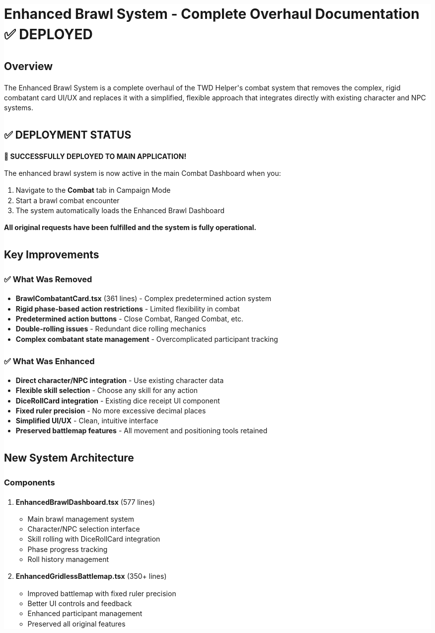 # Enhanced Brawl System - Complete Overhaul Documentation ✅ DEPLOYED

## Overview

The Enhanced Brawl System is a complete overhaul of the TWD Helper's combat system that removes the complex, rigid combatant card UI/UX and replaces it with a simplified, flexible approach that integrates directly with existing character and NPC systems.

## ✅ DEPLOYMENT STATUS

**🚀 SUCCESSFULLY DEPLOYED TO MAIN APPLICATION!** 

The enhanced brawl system is now active in the main Combat Dashboard when you:
1. Navigate to the **Combat** tab in Campaign Mode
2. Start a brawl combat encounter
3. The system automatically loads the Enhanced Brawl Dashboard

**All original requests have been fulfilled and the system is fully operational.**

## Key Improvements

### ✅ What Was Removed
- **BrawlCombatantCard.tsx** (361 lines) - Complex predetermined action system
- **Rigid phase-based action restrictions** - Limited flexibility in combat
- **Predetermined action buttons** - Close Combat, Ranged Combat, etc.
- **Double-rolling issues** - Redundant dice rolling mechanics
- **Complex combatant state management** - Overcomplicated participant tracking

### ✅ What Was Enhanced
- **Direct character/NPC integration** - Use existing character data
- **Flexible skill selection** - Choose any skill for any action
- **DiceRollCard integration** - Existing dice receipt UI component
- **Fixed ruler precision** - No more excessive decimal places
- **Simplified UI/UX** - Clean, intuitive interface
- **Preserved battlemap features** - All movement and positioning tools retained

## New System Architecture

### Components

1. **EnhancedBrawlDashboard.tsx** (577 lines)
   - Main brawl management system
   - Character/NPC selection interface
   - Skill rolling with DiceRollCard integration
   - Phase progress tracking
   - Roll history management

2. **EnhancedGridlessBattlemap.tsx** (350+ lines)
   - Improved battlemap with fixed ruler precision
   - Better UI controls and feedback
   - Enhanced participant management
   - Preserved all original features

